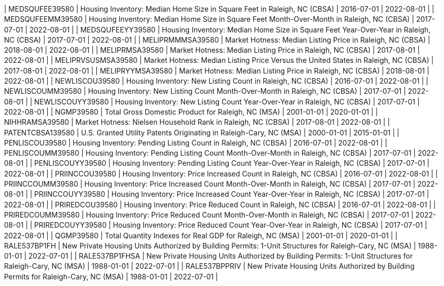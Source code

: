| MEDSQUFEE39580            | Housing Inventory: Median Home Size in Square Feet in Raleigh, NC (CBSA)                                                                             | 2016-07-01          | 2022-08-01        |
| MEDSQUFEEMM39580          | Housing Inventory: Median Home Size in Square Feet Month-Over-Month in Raleigh, NC (CBSA)                                                            | 2017-07-01          | 2022-08-01        |
| MEDSQUFEEYY39580          | Housing Inventory: Median Home Size in Square Feet Year-Over-Year in Raleigh, NC (CBSA)                                                              | 2017-07-01          | 2022-08-01        |
| MELIPRMMMSA39580          | Market Hotness: Median Listing Price in Raleigh, NC (CBSA)                                                                                           | 2018-08-01          | 2022-08-01        |
| MELIPRMSA39580            | Market Hotness: Median Listing Price in Raleigh, NC (CBSA)                                                                                           | 2017-08-01          | 2022-08-01        |
| MELIPRVSUSMSA39580        | Market Hotness: Median Listing Price Versus the United States in Raleigh, NC (CBSA)                                                                  | 2017-08-01          | 2022-08-01        |
| MELIPRYYMSA39580          | Market Hotness: Median Listing Price in Raleigh, NC (CBSA)                                                                                           | 2018-08-01          | 2022-08-01        |
| NEWLISCOU39580            | Housing Inventory: New Listing Count in Raleigh, NC (CBSA)                                                                                           | 2016-07-01          | 2022-08-01        |
| NEWLISCOUMM39580          | Housing Inventory: New Listing Count Month-Over-Month in Raleigh, NC (CBSA)                                                                          | 2017-07-01          | 2022-08-01        |
| NEWLISCOUYY39580          | Housing Inventory: New Listing Count Year-Over-Year in Raleigh, NC (CBSA)                                                                            | 2017-07-01          | 2022-08-01        |
| NGMP39580                 | Total Gross Domestic Product for Raleigh, NC (MSA)                                                                                                   | 2001-01-01          | 2020-01-01        |
| NIHHRAMSA39580            | Market Hotness: Nielsen Household Rank in Raleigh, NC (CBSA)                                                                                         | 2017-08-01          | 2022-08-01        |
| PATENTCBSA139580          | U.S. Granted Utility Patents Originating in Raleigh-Cary, NC (MSA)                                                                                   | 2000-01-01          | 2015-01-01        |
| PENLISCOU39580            | Housing Inventory: Pending Listing Count in Raleigh, NC (CBSA)                                                                                       | 2016-07-01          | 2022-08-01        |
| PENLISCOUMM39580          | Housing Inventory: Pending Listing Count Month-Over-Month in Raleigh, NC (CBSA)                                                                      | 2017-07-01          | 2022-08-01        |
| PENLISCOUYY39580          | Housing Inventory: Pending Listing Count Year-Over-Year in Raleigh, NC (CBSA)                                                                        | 2017-07-01          | 2022-08-01        |
| PRIINCCOU39580            | Housing Inventory: Price Increased Count in Raleigh, NC (CBSA)                                                                                       | 2016-07-01          | 2022-08-01        |
| PRIINCCOUMM39580          | Housing Inventory: Price Increased Count Month-Over-Month in Raleigh, NC (CBSA)                                                                      | 2017-07-01          | 2022-08-01        |
| PRIINCCOUYY39580          | Housing Inventory: Price Increased Count Year-Over-Year in Raleigh, NC (CBSA)                                                                        | 2017-07-01          | 2022-08-01        |
| PRIREDCOU39580            | Housing Inventory: Price Reduced Count in Raleigh, NC (CBSA)                                                                                         | 2016-07-01          | 2022-08-01        |
| PRIREDCOUMM39580          | Housing Inventory: Price Reduced Count Month-Over-Month in Raleigh, NC (CBSA)                                                                        | 2017-07-01          | 2022-08-01        |
| PRIREDCOUYY39580          | Housing Inventory: Price Reduced Count Year-Over-Year in Raleigh, NC (CBSA)                                                                          | 2017-07-01          | 2022-08-01        |
| QGMP39580                 | Total Quantity Indexes for Real GDP for Raleigh, NC (MSA)                                                                                            | 2001-01-01          | 2020-01-01        |
| RALE537BP1FH              | New Private Housing Units Authorized by Building Permits: 1-Unit Structures for Raleigh-Cary, NC (MSA)                                               | 1988-01-01          | 2022-07-01        |
| RALE537BP1FHSA            | New Private Housing Units Authorized by Building Permits: 1-Unit Structures for Raleigh-Cary, NC (MSA)                                               | 1988-01-01          | 2022-07-01        |
| RALE537BPPRIV             | New Private Housing Units Authorized by Building Permits for Raleigh-Cary, NC (MSA)                                                                  | 1988-01-01          | 2022-07-01        |
